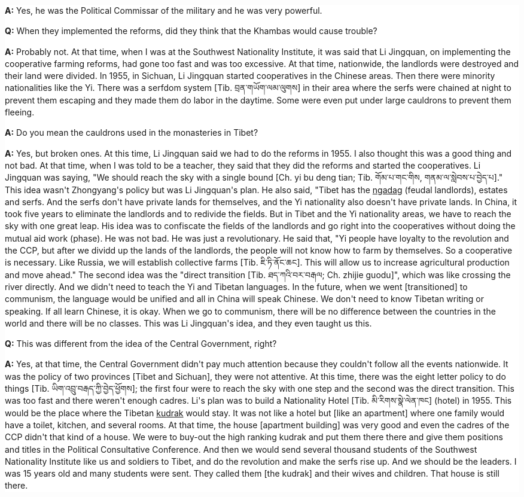 **A:**  Yes, he was the Political Commissar of the military and he was very powerful.   

**Q:**  When they implemented the reforms, did they think that the Khambas would cause trouble?   

**A:**  Probably not. At that time, when I was at the Southwest Nationality Institute, it was said that Li Jingquan, on implementing the cooperative farming reforms, had gone too fast and was too excessive. At that time, nationwide, the landlords were destroyed and their land were divided. In 1955, in Sichuan, Li Jingquan started cooperatives in the Chinese areas. Then there were minority nationalities like the Yi. There was a serfdom system [Tib. བྲན་གཡོག་ལམ་ལུགས] in their area where the serfs were chained at night to prevent them escaping and they made them do labor in the daytime. Some were even put under large cauldrons to prevent them fleeing.   

**A:**  Do you mean the cauldrons used in the monasteries in Tibet?   

**A:**  Yes, but broken ones. At this time, Li Jingquan said we had to do the reforms in 1955. I also thought this was a good thing and not bad. At that time, when I was told to be a teacher, they said that they did the reforms and started the cooperatives. Li Jingquan was saying, "We should reach the sky with a single bound [Ch. yi bu deng tian; Tib. གོམ་པ་གང་གིས, གནམ་ལ་སླེབས་པ་བྱེད་པ]." This idea wasn't Zhongyang's policy but was Li Jingquan's plan. He also said, "Tibet has the <a href="#" data-tooltip="[tib. མངའ་བདག; ch. 领主]** Feudal lord, manorial estate holders, serf-owners.">ngadag</a> (feudal landlords), estates and serfs. And the serfs don't have private lands for themselves, and the Yi nationality also doesn't have private lands. In China, it took five years to eliminate the landlords and to redivide the fields. But in Tibet and the Yi nationality areas, we have to reach the sky with one great leap. His idea was to confiscate the fields of the landlords and go right into the cooperatives without doing the mutual aid work (phase). He was not bad. He was just a revolutionary. He said that, "Yi people have loyalty to the revolution and the CCP, but after we dividd up the lands of the landlords, the people will not know how to farm by themselves. So a cooperative is necessary. Like Russia, we will establish collective farms [Tib. ཇི་ཏི་ནོང་ཆང]. This will allow us to increase agricultural production and move ahead." The second idea was the "direct transition [Tib. ཐད་ཀའི་བར་བརྒལ; Ch. zhijie guodu]", which was like crossing the river directly. And we didn't need to teach the Yi and Tibetan languages. In the future, when we went [transitioned] to communism, the language would be unified and all in China will speak Chinese. We don't need to know Tibetan writing or speaking. If all learn Chinese, it is okay. When we go to communism, there will be no difference between the countries in the world and there will be no classes. This was Li Jingquan's idea, and they even taught us this.   

**Q:**  This was different from the idea of the Central Government, right?   

**A:**  Yes, at that time, the Central Government didn't pay much attention because they couldn't follow all the events nationwide. It was the policy of two provinces [Tibet and Sichuan], they were not attentive. At this time, there was the eight letter policy to do things [Tib. ཡིག་འབྲུ་བརྒད་ཀྱི་བྱེད་ཕྱོགས]; the first four were to reach the sky with one step and the second was the direct transition. This was too fast and there weren't enough cadres. Li's plan was to build a Nationality Hotel [Tib. མི་རིགས་སྣེ་ལེན་ཁང] (hotel) in 1955. This would be the place where the Tibetan <a href="#" data-tooltip="[tib. སྐུ་དྲག]** 1. A member of the lay aristocracy. 2. Title for government lay and monk officials. 3. A name occasionally used for the top leaders/officials in a monastery.">kudrak</a> would stay. It was not like a hotel but [like an apartment] where one family would have a toilet, kitchen, and several rooms. At that time, the house [apartment building] was very good and even the cadres of the CCP didn't that kind of a house. We were to buy-out the high ranking kudrak and put them there there and give them positions and titles in the Political Consultative Conference. And then we would send several thousand students of the Southwest Nationality Institute like us and soldiers to Tibet, and do the revolution and make the serfs rise up. And we should be the leaders. I was 15 years old and many students were sent. They called them [the kudrak] and their wives and children. That house is still there.   
